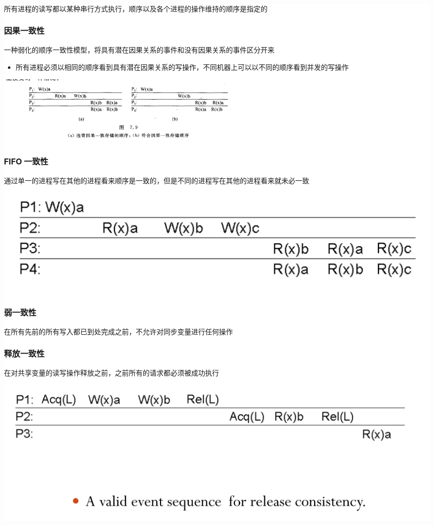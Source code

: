 所有进程的读写都以某种串行方式执行，顺序以及各个进程的操作维持的顺序是指定的

### 因果一致性

一种弱化的顺序一致性模型，将具有潜在因果关系的事件和没有因果关系的事件区分开来

- 所有进程必须以相同的顺序看到具有潜在因果关系的写操作，不同机器上可以以不同的顺序看到并发的写操作

![](../assets/dissys/OJfIbPskSo5yuexGMaBcJAz1nYd.png)

### FIFO 一致性

通过单一的进程写在其他的进程看来顺序是一致的，但是不同的进程写在其他的进程看来就未必一致

![](../assets/dissys/WwRsb4zvcoWtnuxdPqucYiCvnec.png)

### 弱一致性

在所有先前的所有写入都已到处完成之前，不允许对同步变量进行任何操作

### 释放一致性

在对共享变量的读写操作释放之前，之前所有的请求都必须被成功执行

![](../assets/dissys/N76ObRwxMokGQAxmdTXcsXrIn2f.png)
